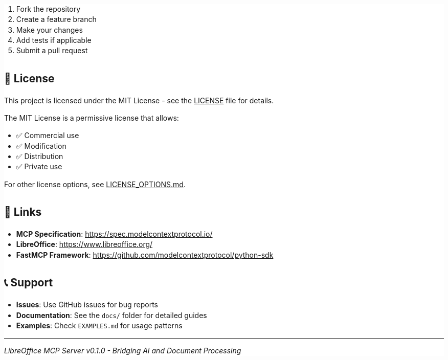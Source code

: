 1. Fork the repository
2. Create a feature branch
3. Make your changes
4. Add tests if applicable
5. Submit a pull request

## 📄 License

This project is licensed under the MIT License - see the [LICENSE](LICENSE) file for details.

The MIT License is a permissive license that allows:
- ✅ Commercial use
- ✅ Modification
- ✅ Distribution
- ✅ Private use

For other license options, see [LICENSE_OPTIONS.md](LICENSE_OPTIONS.md).

## 🔗 Links

- **MCP Specification**: https://spec.modelcontextprotocol.io/
- **LibreOffice**: https://www.libreoffice.org/
- **FastMCP Framework**: https://github.com/modelcontextprotocol/python-sdk

## 📞 Support

- **Issues**: Use GitHub issues for bug reports
- **Documentation**: See the `docs/` folder for detailed guides
- **Examples**: Check `EXAMPLES.md` for usage patterns

---

*LibreOffice MCP Server v0.1.0 - Bridging AI and Document Processing*
